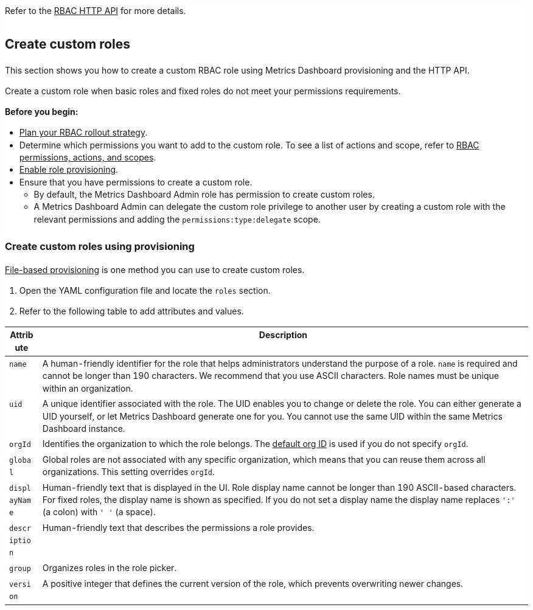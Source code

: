 Refer to the [RBAC HTTP API](ref:api-rbac-get-a-role) for more details.

## Create custom roles

This section shows you how to create a custom RBAC role using Metrics Dashboard provisioning and the HTTP API.

Create a custom role when basic roles and fixed roles do not meet your permissions requirements.

**Before you begin:**

- [Plan your RBAC rollout strategy](ref:plan-rbac-rollout-strategy).
- Determine which permissions you want to add to the custom role. To see a list of actions and scope, refer to [RBAC permissions, actions, and scopes](ref:custom-role-actions-scopes).
- [Enable role provisioning](ref:rbac-metrics-dashboard-provisioning).
- Ensure that you have permissions to create a custom role.
  - By default, the Metrics Dashboard Admin role has permission to create custom roles.
  - A Metrics Dashboard Admin can delegate the custom role privilege to another user by creating a custom role with the relevant permissions and adding the `permissions:type:delegate` scope.

### Create custom roles using provisioning

[File-based provisioning](ref:rbac-metrics-dashboard-provisioning) is one method you can use to create custom roles.

1. Open the YAML configuration file and locate the `roles` section.

1. Refer to the following table to add attributes and values.

| Attribute     | Description                                                                                                                                                                                                                                                                                                                                                                                                          |
| ------------- | -------------------------------------------------------------------------------------------------------------------------------------------------------------------------------------------------------------------------------------------------------------------------------------------------------------------------------------------------------------------------------------------------------------------- |
| `name`        | A human-friendly identifier for the role that helps administrators understand the purpose of a role. `name` is required and cannot be longer than 190 characters. We recommend that you use ASCII characters. Role names must be unique within an organization.                                                                                                                                                      |
| `uid`         | A unique identifier associated with the role. The UID enables you to change or delete the role. You can either generate a UID yourself, or let Metrics Dashboard generate one for you. You cannot use the same UID within the same Metrics Dashboard instance.                                                                                                                                                                           |
| `orgId`       | Identifies the organization to which the role belongs. The [default org ID](/docs/metrics-dashboard/<METRICS_DASHBOARD_VERSION>/setup-metrics-dashboard/configure-metrics-dashboard/#auto_assign_org_id) is used if you do not specify `orgId`.                                                                                                                                                                                                              |
| `global`      | Global roles are not associated with any specific organization, which means that you can reuse them across all organizations. This setting overrides `orgId`.                                                                                                                                                                                                                                                        |
| `displayName` | Human-friendly text that is displayed in the UI. Role display name cannot be longer than 190 ASCII-based characters. For fixed roles, the display name is shown as specified. If you do not set a display name the display name replaces `':'` (a colon) with `' '` (a space).                                                                                                                                       |
| `description` | Human-friendly text that describes the permissions a role provides.                                                                                                                                                                                                                                                                                                                                                  |
| `group`       | Organizes roles in the role picker.                                                                                                                                                                                                                                                                                                                                                                                  |
| `version`     | A positive integer that defines the current version of the role, which prevents overwriting newer changes.                                                                                                                                                                                                                                                                                                           |